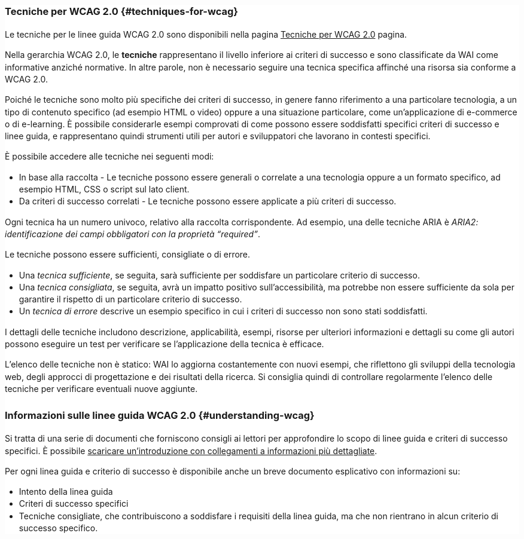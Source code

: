 ### Tecniche per WCAG 2.0 {#techniques-for-wcag}

Le tecniche per le linee guida WCAG 2.0 sono disponibili nella pagina [Tecniche per WCAG 2.0](https://www.w3.org/TR/WCAG20-TECHS/) pagina.

Nella gerarchia WCAG 2.0, le **tecniche** rappresentano il livello inferiore ai criteri di successo e sono classificate da WAI come informative anziché normative. In altre parole, non è necessario seguire una tecnica specifica affinché una risorsa sia conforme a WCAG 2.0.

Poiché le tecniche sono molto più specifiche dei criteri di successo, in genere fanno riferimento a una particolare tecnologia, a un tipo di contenuto specifico (ad esempio HTML o video) oppure a una situazione particolare, come un’applicazione di e-commerce o di e-learning. È possibile considerarle esempi comprovati di come possono essere soddisfatti specifici criteri di successo e linee guida, e rappresentano quindi strumenti utili per autori e sviluppatori che lavorano in contesti specifici.

È possibile accedere alle tecniche nei seguenti modi:

* In base alla raccolta - Le tecniche possono essere generali o correlate a una tecnologia oppure a un formato specifico, ad esempio HTML, CSS o script sul lato client.
* Da criteri di successo correlati - Le tecniche possono essere applicate a più criteri di successo.

Ogni tecnica ha un numero univoco, relativo alla raccolta corrispondente. Ad esempio, una delle tecniche ARIA è *ARIA2: identificazione dei campi obbligatori con la proprietà “required”*.

Le tecniche possono essere sufficienti, consigliate o di errore.

* Una *tecnica sufficiente*, se seguita, sarà sufficiente per soddisfare un particolare criterio di successo.
* Una *tecnica consigliata*, se seguita, avrà un impatto positivo sull’accessibilità, ma potrebbe non essere sufficiente da sola per garantire il rispetto di un particolare criterio di successo.
* Un *tecnica di errore* descrive un esempio specifico in cui i criteri di successo non sono stati soddisfatti.

I dettagli delle tecniche includono descrizione, applicabilità, esempi, risorse per ulteriori informazioni e dettagli su come gli autori possono eseguire un test per verificare se l’applicazione della tecnica è efficace.

L’elenco delle tecniche non è statico: WAI lo aggiorna costantemente con nuovi esempi, che riflettono gli sviluppi della tecnologia web, degli approcci di progettazione e dei risultati della ricerca. Si consiglia quindi di controllare regolarmente l’elenco delle tecniche per verificare eventuali nuove aggiunte.

### Informazioni sulle linee guida WCAG 2.0 {#understanding-wcag}

Si tratta di una serie di documenti che forniscono consigli ai lettori per approfondire lo scopo di linee guida e criteri di successo specifici. È possibile [scaricare un’introduzione con collegamenti a informazioni più dettagliate](https://www.w3.org/TR/2008/NOTE-UNDERSTANDING-WCAG20-20081211/Overview.html).

Per ogni linea guida e criterio di successo è disponibile anche un breve documento esplicativo con informazioni su:

* Intento della linea guida
* Criteri di successo specifici
* Tecniche consigliate, che contribuiscono a soddisfare i requisiti della linea guida, ma che non rientrano in alcun criterio di successo specifico.
